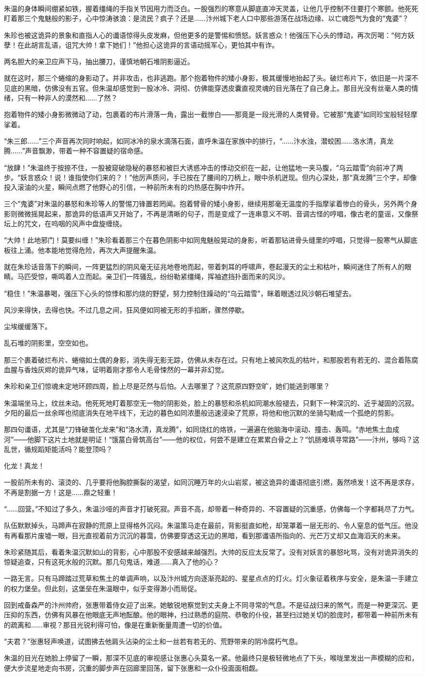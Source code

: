 朱温的身体瞬间绷紧如铁，握着缰绳的手指关节因用力而泛白。一股强烈的寒意从脚底直冲天灵盖，让他几乎控制不住要打个寒颤。他死死盯着那三个鬼魅般的影子，心中惊涛骇浪：是流民？疯子？还是……汴州城下老人口中那些游荡在战场边缘、以亡魂怨气为食的“鬼婆”？

朱珍也被这诡异的景象和直指人心的谶语惊得头皮发麻，但他更多的是警惕和愤怒。妖言惑众！他强压下心头的悸动，再次厉喝：“何方妖孽！在此胡言乱语，诅咒大帅！拿下她们！”他担心这诡异的言语动摇军心，更怕其中有诈。

两名胆大的亲卫应声下马，抽出腰刀，谨慎地朝石堆阴影逼近。

就在这时，那三个蜷缩的身影动了。并非攻击，也非逃跑。那个抱着物件的矮小身影，极其缓慢地抬起了头。破烂布片下，依旧是一片深不见底的黑暗，仿佛没有五官。但朱温却感觉到一股冰冷、洞彻、仿佛能穿透皮囊直视灵魂的目光落在了自己身上。那目光没有丝毫人类的情绪，只有一种非人的漠然和……了然？

抱着物件的矮小身影微微动了动，包裹着的布片滑落一角，露出一截惨白——那竟是一段光滑的人类臂骨。它被那“鬼婆”如同珍宝般轻轻摩挲着。

“朱三郎……”三个声音再次同时响起，如同冰冷的泉水滴落石面，直呼朱温在家族中的排行，“……汴水浊，潜蛟困……洛水清，真龙腾……”声音飘渺，带着一种不容置疑的宿命感。

“放肆！”朱温终于按捺不住，一股被窥破隐秘的暴怒和被巨大诱惑冲击的悸动交织在一起，让他猛地一夹马腹，“乌云踏雪”向前冲了两步。“妖言惑众！说！谁指使你们来的？！”他厉声质问，手已按在了腰间的刀柄上，眼中杀机迸现。但内心深处，那“真龙腾”三个字，却像投入滚油的火星，瞬间点燃了他野心的引信，一种前所未有的灼热感在胸中炸开。

三个“鬼婆”对朱温的暴怒和朱珍等人的警惕刀锋置若罔闻。抱着臂骨的矮小身影，继续用那毫无温度的手指摩挲着惨白的骨头，另外两个身影则微微摇晃起来，那诡异的低语声又开始了，不再是清晰的句子，而是变成了一连串意义不明、音调古怪的哼唱，像古老的童谣，又像祭坛上的咒文，在呜咽的风声中盘旋缠绕。

“大帅！此地邪门！莫要纠缠！”朱珍看着那三个在暮色阴影中如同鬼魅般晃动的身影，听着那钻进骨头缝里的哼唱，只觉得一股寒气从脚底板往上涌。他本能地觉得危险，再次大声提醒朱温。

就在朱珍话音落下的瞬间，一阵更猛烈的阴风毫无征兆地卷地而起，带着刺耳的呼啸声，卷起漫天的尘土和枯叶，瞬间迷住了所有人的眼睛。马匹受惊，嘶鸣着人立而起。亲卫们一阵骚乱，纷纷勒紧缰绳，挥袖遮挡扑面而来的风沙。

“稳住！”朱温暴喝，强压下心头的惊悸和那灼烧的野望，努力控制住躁动的“乌云踏雪”，眯着眼透过风沙朝石堆望去。

风沙来得快，去得也快。不过几息之间，狂风便如同被无形的手掐断，骤然停歇。

尘埃缓缓落下。

乱石堆的阴影里，空空如也。

那三个裹着破烂布片、蜷缩如土偶的身影，消失得无影无踪，仿佛从未存在过。只有地上被风吹乱的枯叶，和那股若有若无的、混合着陈腐血腥与香烛灰烬的诡异气味，证明着刚才那令人毛骨悚然的一幕并非幻觉。

朱珍和亲卫们惊魂未定地环顾四周，脸上尽是茫然与后怕。人去哪里了？这荒原四野空旷，她们能逃到哪里？

朱温端坐马上，纹丝未动。他死死地盯着那空无一物的阴影处，脸上的暴怒和杀机如同潮水般褪去，只剩下一种深沉的、近乎凝固的沉寂。夕阳的最后一丝余晖也彻底消失在地平线下，无边的暮色如同浓墨般迅速浸染了荒原，将他和他沉默的坐骑勾勒成一个孤绝的剪影。

那四句谶语，尤其是“刀锋破茧化龙来”和“洛水清，真龙腾”，如同烧红的烙铁，一遍遍在他脑海中滚动、撞击、轰鸣。“赤地焦土血成河”——他脚下这片土地就是明证！“饿葍白骨筑高台”——他的权位，何尝不是建立在累累白骨之上？“饥肠难填寻常路”——汴州，够吗？这乱世，循规蹈矩能活吗？能登顶吗？

化龙！真龙！

一股前所未有的、滚烫的、几乎要将他胸腔撕裂的渴望，如同沉睡万年的火山岩浆，被这诡异的谶语彻底引燃，轰然喷发！这不再是求存，不再是割据一方！这是……鼎之轻重！

“……回营。”不知过了多久，朱温沙哑的声音才打破死寂。声音不高，却带着一种奇异的、不容置疑的沉重感，仿佛每一个字都耗尽了力气。

队伍默默掉头，马蹄声在寂静的荒原上显得格外沉闷。朱温策马走在最前，背影挺直如枪，却笼罩着一层无形的、令人窒息的低气压。他没有再看那片废墟一眼，目光直视着前方沉沉的暮霭，仿佛要穿透这无边的黑暗，看到那谶语所指向的、光芒万丈却又血海滔天的未来。

朱珍紧随其后，看着朱温沉默如山的背影，心中那股不安感越来越强烈。大帅的反应太反常了。没有对妖言的暴怒叱骂，没有对诡异消失的惊疑追查，只有这死水般的沉默。那几句鬼话，难道……真入了他的心？

一路无言。只有马蹄踏过荒草和焦土的单调声响，以及汴州城方向逐渐亮起的、星星点点的灯火。灯火象征着秩序与安全，是朱温一手建立的权力堡垒。但此刻，这堡垒在朱温眼中，似乎变得渺小而局促。

回到戒备森严的汴州帅府，张惠带着侍女迎了出来。她敏锐地察觉到丈夫身上不同寻常的气息。不是征战归来的煞气，而是一种更深沉、更压抑的东西，仿佛有风暴在他眼底无声地酝酿。他的眼神，扫过熟悉的庭院、恭敬的仆役，甚至扫过她关切的脸庞时，都带着一种前所未有的疏离和……审视？那目光锐利得可怕，像是在重新衡量周遭一切的价值。

“夫君？”张惠轻声唤道，试图拂去他肩头沾染的尘土和一丝若有若无的、荒野带来的阴冷腐朽气息。

朱温的目光在她脸上停留了一瞬，那深不见底的审视感让张惠心头莫名一紧。他最终只是极轻微地点了下头，喉咙里发出一声模糊的应和，便大步流星地走向书房，沉重的脚步声在回廊里回荡，留下张惠和一众仆役面面相觑。
